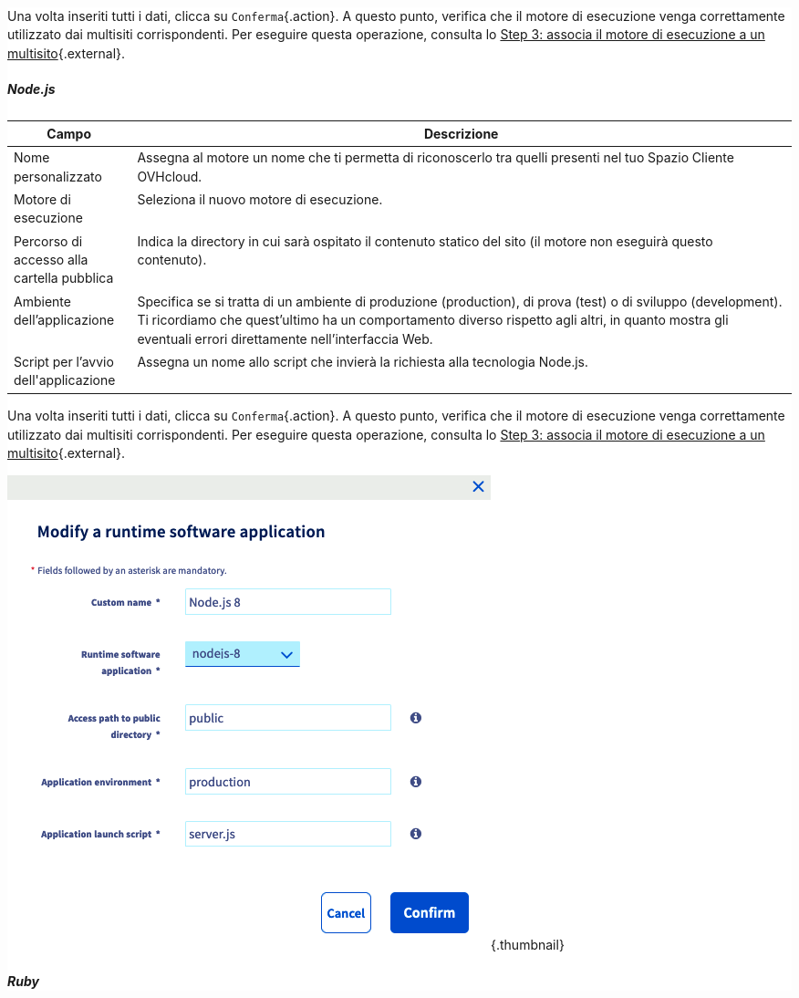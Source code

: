 Una volta inseriti tutti i dati, clicca su `Conferma`{.action}. A questo punto, verifica che il motore di esecuzione venga correttamente utilizzato dai multisiti corrispondenti. Per eseguire questa operazione, consulta lo [Step 3: associa il motore di esecuzione a un multisito](./#etape-3-associer-le-moteur-dexecution-a-un-multisite){.external}.

##### **Node.js**

|Campo|Descrizione| 
|---|---| 
|Nome personalizzato|Assegna al motore un nome che ti permetta di riconoscerlo tra quelli presenti nel tuo Spazio Cliente OVHcloud.|
|Motore di esecuzione|Seleziona il nuovo motore di esecuzione.|
|Percorso di accesso alla cartella pubblica|Indica la directory in cui sarà ospitato il contenuto statico del sito (il motore non eseguirà questo contenuto).|
|Ambiente dell’applicazione|Specifica se si tratta di un ambiente di produzione (production), di prova (test) o di sviluppo (development). Ti ricordiamo che quest’ultimo ha un comportamento diverso rispetto agli altri, in quanto mostra gli eventuali errori direttamente nell’interfaccia Web.|
|Script per l’avvio dell'applicazione|Assegna un nome allo script che invierà la richiesta alla tecnologia Node.js.|

Una volta inseriti tutti i dati, clicca su `Conferma`{.action}. A questo punto, verifica che il motore di esecuzione venga correttamente utilizzato dai multisiti corrispondenti. Per eseguire questa operazione, consulta lo [Step 3: associa il motore di esecuzione a un multisito](./#etape-3-associer-le-moteur-dexecution-a-un-multisite){.external}.

![cloudweb](images/modify-a-runtime-software-application-nodejs8.png){.thumbnail}

##### **Ruby**
